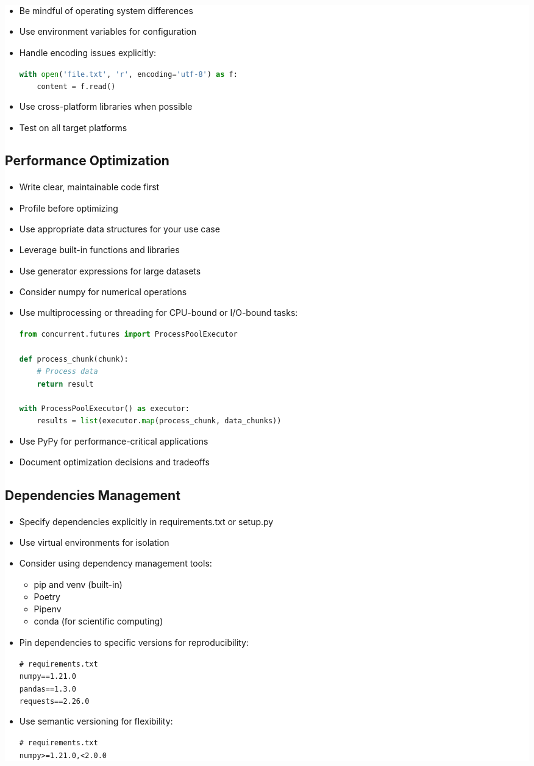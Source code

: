 - Be mindful of operating system differences
- Use environment variables for configuration
- Handle encoding issues explicitly:
  ```python
  with open('file.txt', 'r', encoding='utf-8') as f:
      content = f.read()
  ```

- Use cross-platform libraries when possible
- Test on all target platforms

## Performance Optimization

- Write clear, maintainable code first
- Profile before optimizing
- Use appropriate data structures for your use case
- Leverage built-in functions and libraries
- Use generator expressions for large datasets
- Consider numpy for numerical operations
- Use multiprocessing or threading for CPU-bound or I/O-bound tasks:
  ```python
  from concurrent.futures import ProcessPoolExecutor
  
  def process_chunk(chunk):
      # Process data
      return result
  
  with ProcessPoolExecutor() as executor:
      results = list(executor.map(process_chunk, data_chunks))
  ```

- Use PyPy for performance-critical applications
- Document optimization decisions and tradeoffs

## Dependencies Management

- Specify dependencies explicitly in requirements.txt or setup.py
- Use virtual environments for isolation
- Consider using dependency management tools:
  - pip and venv (built-in)
  - Poetry
  - Pipenv
  - conda (for scientific computing)

- Pin dependencies to specific versions for reproducibility:
  ```
  # requirements.txt
  numpy==1.21.0
  pandas==1.3.0
  requests==2.26.0
  ```

- Use semantic versioning for flexibility:
  ```
  # requirements.txt
  numpy>=1.21.0,<2.0.0
  ```
